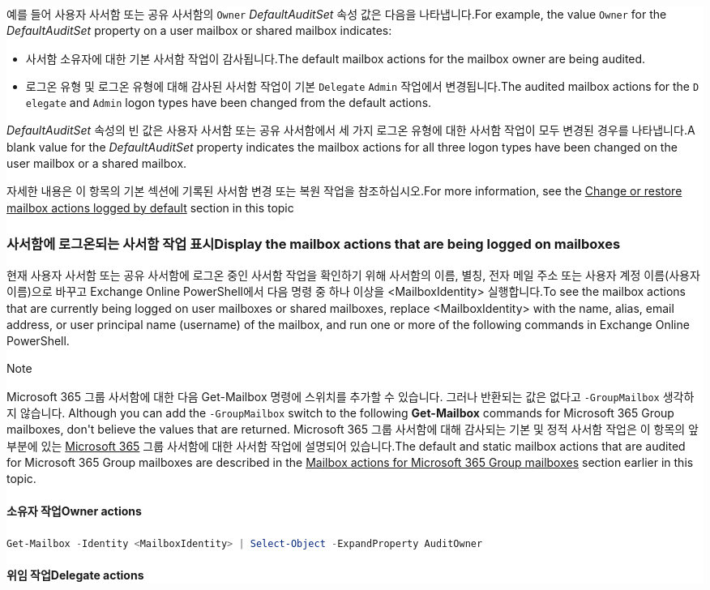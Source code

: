 <span data-ttu-id="3d40d-345">예를 들어 사용자 사서함 또는 공유 사서함의 `Owner` *DefaultAuditSet* 속성 값은 다음을 나타냅니다.</span><span class="sxs-lookup"><span data-stu-id="3d40d-345">For example, the value `Owner` for the *DefaultAuditSet* property on a user mailbox or shared mailbox indicates:</span></span>

- <span data-ttu-id="3d40d-346">사서함 소유자에 대한 기본 사서함 작업이 감사됩니다.</span><span class="sxs-lookup"><span data-stu-id="3d40d-346">The default mailbox actions for the mailbox owner are being audited.</span></span>

- <span data-ttu-id="3d40d-347">로그온 유형 및 로그온 유형에 대해 감사된 사서함 작업이 기본 `Delegate` `Admin` 작업에서 변경됩니다.</span><span class="sxs-lookup"><span data-stu-id="3d40d-347">The audited mailbox actions for the `Delegate` and `Admin` logon types have been changed from the default actions.</span></span>

<span data-ttu-id="3d40d-348">*DefaultAuditSet* 속성의 빈 값은 사용자 사서함 또는 공유 사서함에서 세 가지 로그온 유형에 대한 사서함 작업이 모두 변경된 경우를 나타냅니다.</span><span class="sxs-lookup"><span data-stu-id="3d40d-348">A blank value for the *DefaultAuditSet* property indicates the mailbox actions for all three logon types have been changed on the user mailbox or a shared mailbox.</span></span>

<span data-ttu-id="3d40d-349">자세한 내용은 이 [](#change-or-restore-mailbox-actions-logged-by-default) 항목의 기본 섹션에 기록된 사서함 변경 또는 복원 작업을 참조하십시오.</span><span class="sxs-lookup"><span data-stu-id="3d40d-349">For more information, see the [Change or restore mailbox actions logged by default](#change-or-restore-mailbox-actions-logged-by-default) section in this topic</span></span>

### <a name="display-the-mailbox-actions-that-are-being-logged-on-mailboxes"></a><span data-ttu-id="3d40d-350">사서함에 로그온되는 사서함 작업 표시</span><span class="sxs-lookup"><span data-stu-id="3d40d-350">Display the mailbox actions that are being logged on mailboxes</span></span>

<span data-ttu-id="3d40d-351">현재 사용자 사서함 또는 공유 사서함에 로그온 중인 사서함 작업을 확인하기 위해 사서함의 이름, 별칭, 전자 메일 주소 또는 사용자 계정 이름(사용자 이름)으로 바꾸고 Exchange Online PowerShell에서 다음 명령 중 하나 이상을 \<MailboxIdentity\> 실행합니다.</span><span class="sxs-lookup"><span data-stu-id="3d40d-351">To see the mailbox actions that are currently being logged on user mailboxes or shared mailboxes, replace \<MailboxIdentity\> with the name, alias, email address, or user principal name (username) of the mailbox, and run one or more of the following commands in Exchange Online PowerShell.</span></span>

> [!NOTE]
> <span data-ttu-id="3d40d-352">Microsoft 365 그룹 사서함에 대한 다음 Get-Mailbox 명령에 스위치를 추가할 수 있습니다. 그러나 반환되는 값은 없다고 `-GroupMailbox` 생각하지 않습니다. </span><span class="sxs-lookup"><span data-stu-id="3d40d-352">Although you can add the `-GroupMailbox` switch to the following **Get-Mailbox** commands for Microsoft 365 Group mailboxes, don't believe the values that are returned.</span></span> <span data-ttu-id="3d40d-353">Microsoft 365 그룹 사서함에 대해 감사되는 기본 및 정적 사서함 작업은 이 항목의 앞부분에 있는 [Microsoft 365](#mailbox-actions-for-microsoft-365-group-mailboxes) 그룹 사서함에 대한 사서함 작업에 설명되어 있습니다.</span><span class="sxs-lookup"><span data-stu-id="3d40d-353">The default and static mailbox actions that are audited for Microsoft 365 Group mailboxes are described in the [Mailbox actions for Microsoft 365 Group mailboxes](#mailbox-actions-for-microsoft-365-group-mailboxes) section earlier in this topic.</span></span>

#### <a name="owner-actions"></a><span data-ttu-id="3d40d-354">소유자 작업</span><span class="sxs-lookup"><span data-stu-id="3d40d-354">Owner actions</span></span>

```PowerShell
Get-Mailbox -Identity <MailboxIdentity> | Select-Object -ExpandProperty AuditOwner
```

#### <a name="delegate-actions"></a><span data-ttu-id="3d40d-355">위임 작업</span><span class="sxs-lookup"><span data-stu-id="3d40d-355">Delegate actions</span></span>
